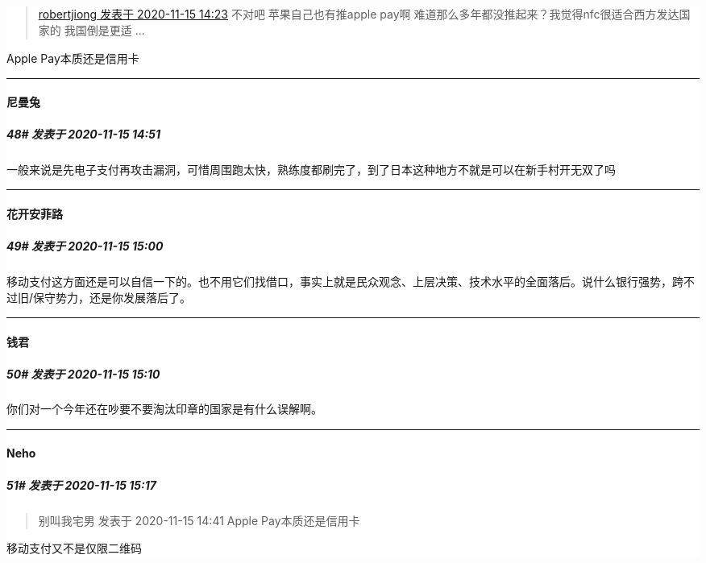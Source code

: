 <blockquote><a href="httphttps://bbs.saraba1st.com/2b/forum.php?mod=redirect&amp;goto=findpost&amp;pid=49400132&amp;ptid=1972356" target="_blank">robertjiong 发表于 2020-11-15 14:23</a>
 不对吧 苹果自己也有推apple pay啊 难道那么多年都没推起来？我觉得nfc很适合西方发达国家的 我国倒是更适 ...</blockquote>
Apple Pay本质还是信用卡







*****

####  尼曼兔  
##### 48#       发表于 2020-11-15 14:51




一般来说是先电子支付再攻击漏洞，可惜周围跑太快，熟练度都刷完了，到了日本这种地方不就是可以在新手村开无双了吗







*****

####  花开安菲路  
##### 49#       发表于 2020-11-15 15:00




移动支付这方面还是可以自信一下的。也不用它们找借口，事实上就是民众观念、上层决策、技术水平的全面落后。说什么银行强势，跨不过旧/保守势力，还是你发展落后了。







*****

####  钱君  
##### 50#       发表于 2020-11-15 15:10




你们对一个今年还在吵要不要淘汰印章的国家是有什么误解啊。







*****

####  Neho  
##### 51#       发表于 2020-11-15 15:17



<blockquote>别叫我宅男 发表于 2020-11-15 14:41
Apple Pay本质还是信用卡</blockquote>
移动支付又不是仅限二维码

